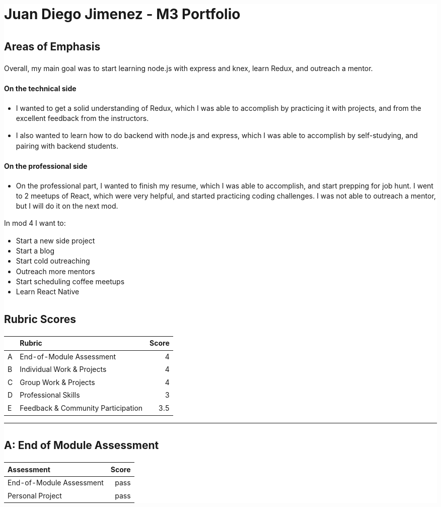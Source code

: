 # Juan Diego Jimenez - M3 Portfolio

## Areas of Emphasis

Overall, my main goal was to start learning node.js with express and knex, learn Redux, and outreach a mentor.

#### On the technical side

* I wanted to get a solid understanding of Redux, which I was able to accomplish by practicing it with projects, and from the excellent feedback from the instructors.

* I also wanted to learn how to do backend with node.js and express, which I was able to accomplish by self-studying, and pairing with backend students.

#### On the professional side

* On the professional part, I wanted to finish my resume, which I was able to accomplish, and start prepping for job hunt. I went to 2 meetups of React, which were very helpful, and started practicing coding challenges. I was not able to outreach a mentor, but I will do it on the next mod.

In mod 4 I want to:
* Start a new side project
* Start a blog
* Start cold outreaching
* Outreach more mentors
* Start scheduling coffee meetups
* Learn React Native

## Rubric Scores

|   | Rubric                             |  Score   |
| - |:---------------------------------- |---------:|
| A | End-of-Module Assessment           |      4   |
| B | Individual Work & Projects         |      4   |
| C | Group Work & Projects              |      4   |
| D | Professional Skills                |      3   |
| E | Feedback & Community Participation |      3.5 |

-----------------------

## A: End of Module Assessment

| Assessment                         | Score |
|:---------------------------------- |------:|
| End-of-Module Assessment           |  pass |
| Personal Project                   |  pass |
